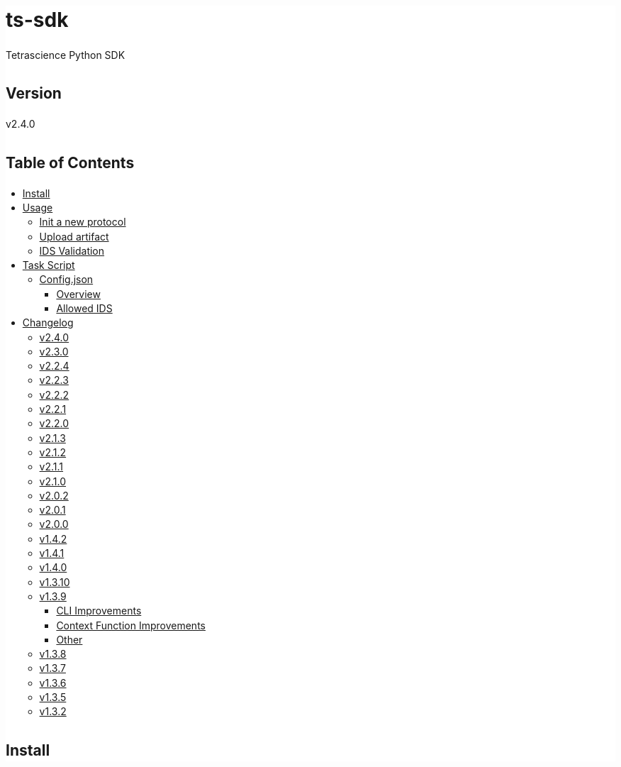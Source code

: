 # ts-sdk 

Tetrascience Python SDK

## Version 

v2.4.0

## Table of Contents 

- [Install](#install)
- [Usage](#usage)
  - [Init a new protocol](#init-a-new-protocol)
  - [Upload artifact](#upload-artifact)
  - [IDS Validation](#ids-validation)
- [Task Script](#task-script)
  - [Config.json](#configjson)
    - [Overview](#overview)
    - [Allowed IDS](#allowed-ids)
- [Changelog](#changelog)
  - [v2.4.0](#v240)
  - [v2.3.0](#v230)
  - [v2.2.4](#v224)
  - [v2.2.3](#v223)
  - [v2.2.2](#v222)
  - [v2.2.1](#v221)
  - [v2.2.0](#v220)
  - [v2.1.3](#v213)
  - [v2.1.2](#v212)
  - [v2.1.1](#v211)
  - [v2.1.0](#v210)
  - [v2.0.2](#v202)
  - [v2.0.1](#v201)
  - [v2.0.0](#v200)
  - [v1.4.2](#v142)
  - [v1.4.1](#v141)
  - [v1.4.0](#v140)
  - [v1.3.10](#v1310)
  - [v1.3.9](#v139)
    - [CLI Improvements](#cli-improvements)
    - [Context Function Improvements](#context-function-improvements)
    - [Other](#other)
  - [v1.3.8](#v138)
  - [v1.3.7](#v137)
  - [v1.3.6](#v136)
  - [v1.3.5](#v135)
  - [v1.3.2](#v132)

## Install
